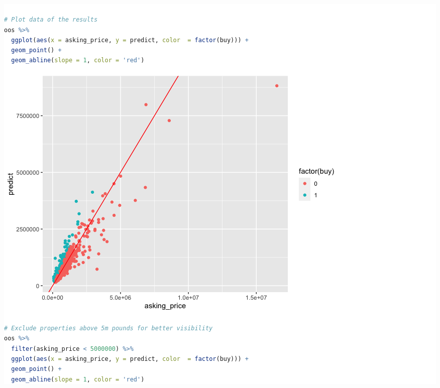 ``` r

# Plot data of the results
oos %>% 
  ggplot(aes(x = asking_price, y = predict, color  = factor(buy))) +
  geom_point() +
  geom_abline(slope = 1, color = 'red')
```

![](Project_files/figure-gfm/Investments-1.png)

``` r
# Exclude properties above 5m pounds for better visibility
oos %>% 
  filter(asking_price < 5000000) %>% 
  ggplot(aes(x = asking_price, y = predict, color  = factor(buy))) +
  geom_point() +
  geom_abline(slope = 1, color = 'red')
```
